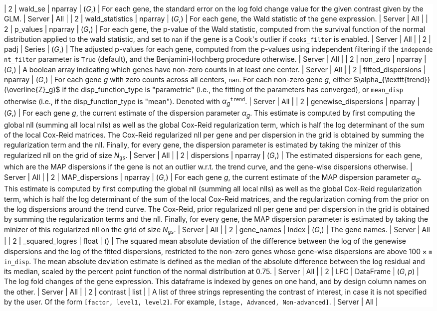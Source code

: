| 2 | wald\_se | nparray | $(G,)$ | For each gene, the standard error on the log fold change value for the given contrast given by the GLM. | Server | All |
| 2 | wald\_statistics | nparray | $(G,)$ | For each gene, the Wald statistic of the gene expression. | Server | All |
| 2 | p\_values | nparray | $(G,)$ | For each gene, the p-value of the Wald statistic, computed from the survival function of the normal distribution applied to the wald statistic, and set to $\texttt{nan}$ if the gene is a Cook's outlier if $\texttt{cooks\_filter}$ is enabled. | Server | All |
| 2 | padj | Series | $(G,)$ | The adjusted p-values for each gene, computed from the p-values using independent filtering if the $\texttt{independent\_filter}$ parameter is $\texttt{True}$ (default), and the Benjamini-Hochberg procedure otherwise. | Server | All |
| 2 | non\_zero | nparray | $(G,)$ | A boolean array indicating which genes have non-zero counts in at least one center. | Server | All |
| 2 | fitted\_dispersions | nparray | $(G,)$ | For each gene $g$ with zero counts across all centers, $\texttt{nan}$. For each non-zero gene $g$, either $\alpha_{\texttt{trend}}(\overline{Z}_g)$ if the disp\_function\_type is "parametric" (i.e., the fitting of the parameters has converged), or $\texttt{mean\_disp}$ otherwise (i.e., if the disp\_function\_type is "mean"). Denoted with $\alpha^{\texttt{trend}}_g$. | Server | All |
| 2 | genewise\_dispersions | nparray | $(G,)$ | For each gene $g$, the current estimate of the dispersion parameter $\alpha_g$. This estimate is computed by first computing the global nll (summing all local nlls)  as well as the global Cox-Reid regularization term, which is half the log determinant of the sum of the local Cox-Reid matrices. The Cox-Reid regularized nll per gene and per dispersion in the grid is obtained by summing the regularization term and the nll. Finally, for every gene, the dispersion parameter is estimated by taking the minizer of this regularized nll on the grid of size $N_{\texttt{gs}}$. | Server | All |
| 2 | dispersions | nparray | $(G,)$ | The estimated dispersions for each gene, which are the MAP dispersions if the gene is not an outlier w.r.t. the trend curve, and the gene-wise dispersions otherwise. | Server | All |
| 2 | MAP\_dispersions | nparray | $(G,)$ | For each gene $g$, the current estimate of the MAP dispersion parameter $\alpha_g$. This estimate is computed by first computing the global nll (summing all local nlls)  as well as the global Cox-Reid regularization term, which is half the log determinant of the sum of the local Cox-Reid matrices, and the regularization coming from the prior on the log dispersions around the trend curve. The Cox-Reid, prior regularized nll per gene and per dispersion in the grid is obtained by summing the regularization terms and the nll. Finally, for every gene, the MAP dispersion parameter is estimated by taking the minizer of this regularized nll on the grid of size $N_{\texttt{gs}}$. | Server | All |
| 2 | gene\_names | Index | $(G,)$ | The gene names. | Server | All |
| 2 | \_squared\_logres | float | $()$ | The squared mean absolute deviation of the difference between the log of the genewise dispersions and the log of the fitted dispersions, restricted to the non-zero genes whose gene-wise dispersions are above $100\times \texttt{min\_disp}$. The mean absolute deviation estimate is defined as the median of the absolute difference between the log residual and its median, scaled by the percent point function of the normal distribution at $0.75$. | Server | All |
| 2 | LFC | DataFrame | $(G, p)$ | The log fold changes of the gene expression. This dataframe is indexed by genes on one hand, and by design column names on the other. | Server | All |
| 2 | contrast | list |  | A list of three strings representing the contrast of interest, in case it is not specified by the user. Of the form $\texttt{[factor, level1, level2]}$. For example, $\texttt{[stage, Advanced, Non-advanced]}$. | Server | All |
